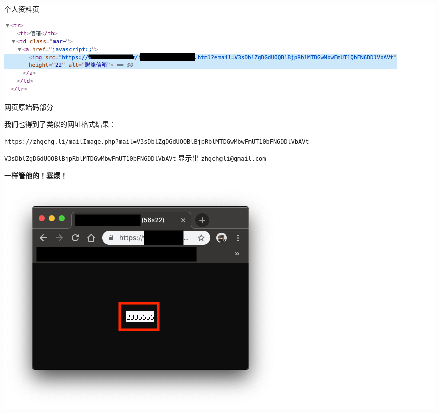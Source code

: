 
个人资料页



![网页原始码部分](/assets/142244e5f07a/1*cb0Rpz_Zuto5e6WTPsA_Tw.png)



网页原始码部分



我们也得到了类似的网址格式结果：



```
https://zhgchg.li/mailImage.php?mail=V3sDblZgDGdUOOBlBjpRblMTDGwMbwFmUT10bFN6DDlVbAVt
```



`V3sDblZgDGdUOOBlBjpRblMTDGwMbwFmUT10bFN6DDlVbAVt` 显示出 `zhgchgli@gmail.com`



**一样管他的！塞爆！**



![](/assets/142244e5f07a/1*mQVMT-D8avyeYSYp5VBU8w.png)
